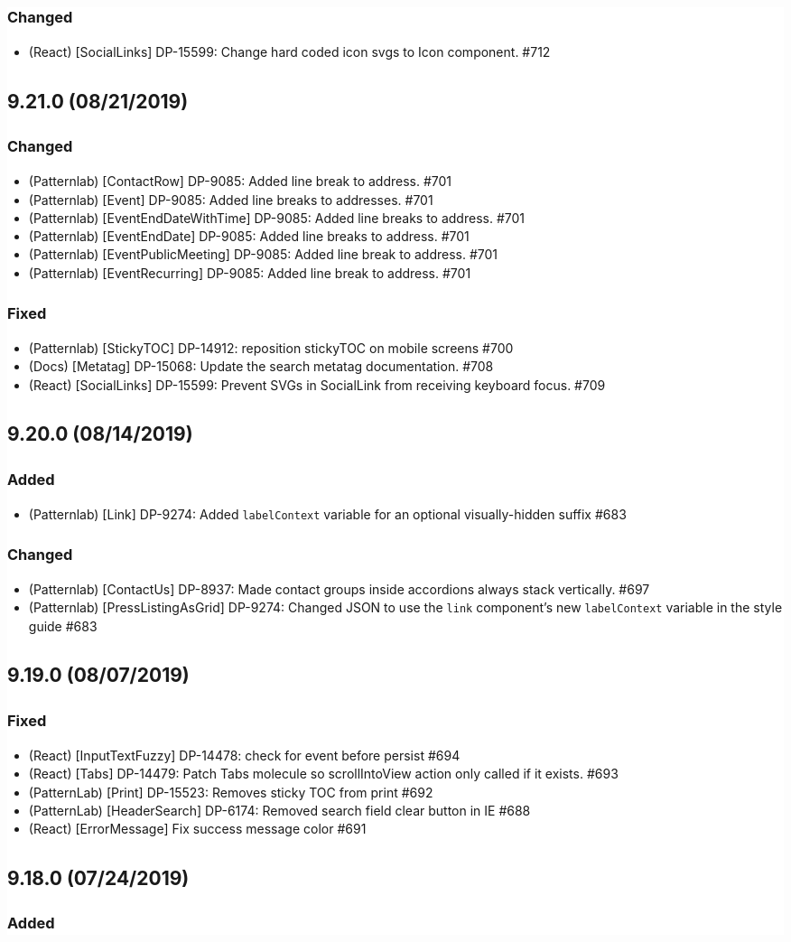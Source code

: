 ### Changed

- (React) [SocialLinks] DP-15599: Change hard coded icon svgs to Icon component. #712

## 9.21.0 (08/21/2019)

### Changed

- (Patternlab) [ContactRow] DP-9085: Added line break to address. #701
- (Patternlab) [Event] DP-9085: Added line breaks to addresses. #701
- (Patternlab) [EventEndDateWithTime] DP-9085: Added line breaks to address. #701
- (Patternlab) [EventEndDate] DP-9085: Added line breaks to address. #701
- (Patternlab) [EventPublicMeeting] DP-9085: Added line break to address. #701
- (Patternlab) [EventRecurring] DP-9085: Added line break to address. #701

### Fixed

- (Patternlab) [StickyTOC] DP-14912: reposition stickyTOC on mobile screens #700
- (Docs) [Metatag] DP-15068: Update the search metatag documentation. #708
- (React) [SocialLinks] DP-15599: Prevent SVGs in SocialLink from receiving keyboard focus. #709

## 9.20.0 (08/14/2019)

### Added

- (Patternlab) [Link] DP-9274: Added `labelContext` variable for an optional visually-hidden suffix #683

### Changed

- (Patternlab) [ContactUs] DP-8937: Made contact groups inside accordions always stack vertically. #697
- (Patternlab) [PressListingAsGrid] DP-9274: Changed JSON to use the `link` component’s new `labelContext` variable in the style guide #683

## 9.19.0 (08/07/2019)

### Fixed

- (React) [InputTextFuzzy] DP-14478: check for event before persist #694
- (React) [Tabs] DP-14479: Patch Tabs molecule so scrollIntoView action only called if it exists. #693
- (PatternLab) [Print] DP-15523: Removes sticky TOC from print #692
- (PatternLab) [HeaderSearch] DP-6174: Removed search field clear button in IE #688
- (React) [ErrorMessage] Fix success message color #691

## 9.18.0 (07/24/2019)

### Added
